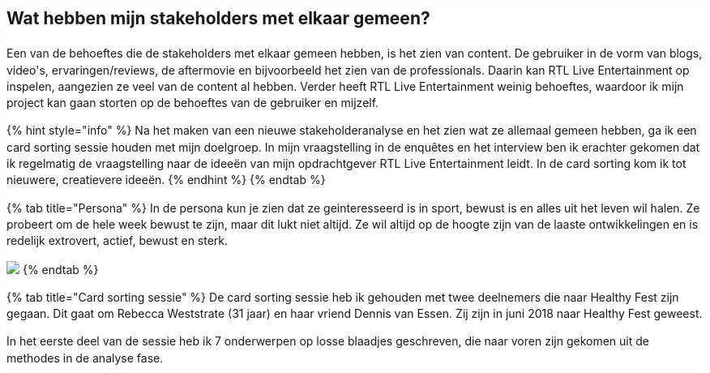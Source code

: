 ## **Wat hebben mijn stakeholders met elkaar gemeen?** 

Een van de behoeftes die de stakeholders met elkaar gemeen hebben, is het zien van content. De gebruiker in de vorm van blogs, video's, ervaringen/reviews, de aftermovie en bijvoorbeeld het zien van de professionals. Daarin kan RTL Live Entertainment op inspelen, aangezien ze veel van de content al hebben. Verder heeft RTL Live Entertainment weinig behoeftes, waardoor ik mijn project kan gaan storten op de behoeftes van de gebruiker en mijzelf. 

{% hint style="info" %}
Na het maken van een nieuwe stakeholderanalyse en het zien wat ze allemaal gemeen hebben, ga ik een card sorting sessie houden met mijn doelgroep. In mijn vraagstelling in de enquêtes en het interview ben ik erachter gekomen dat ik regelmatig de vraagstelling naar de ideeën van mijn opdrachtgever RTL Live Entertainment leidt. In de card sorting kom ik tot nieuwere, creatievere ideeën. 
{% endhint %}
{% endtab %}

{% tab title="Persona" %}
In de persona kun je zien dat ze geinteresseerd is in sport, bewust is en alles uit het leven wil halen. Ze probeert om de hele week bewust te zijn, maar dit lukt niet altijd. Ze wil altijd op de hoogte zijn van de laaste ontwikkelingen en is redelijk extrovert, actief, bewust en sterk. 

![](https://d2mxuefqeaa7sj.cloudfront.net/s_75F499041EA20883294F4506F1C250126C338AFD7CF63F851BCDB0B70D8B99E8_1546941418153_healthyfestfan.png)
{% endtab %}

{% tab title="Card sorting sessie" %}
De card sorting sessie heb ik gehouden met twee deelnemers die naar Healthy Fest zijn gegaan. Dit gaat om Rebecca Weststrate \(31 jaar\) en haar vriend Dennis van Essen. Zij zijn in juni 2018 naar Healthy Fest geweest.

In het eerste deel van de sessie heb ik 7 onderwerpen op losse blaadjes geschreven, die naar voren zijn gekomen uit de methodes in de analyse fase.
